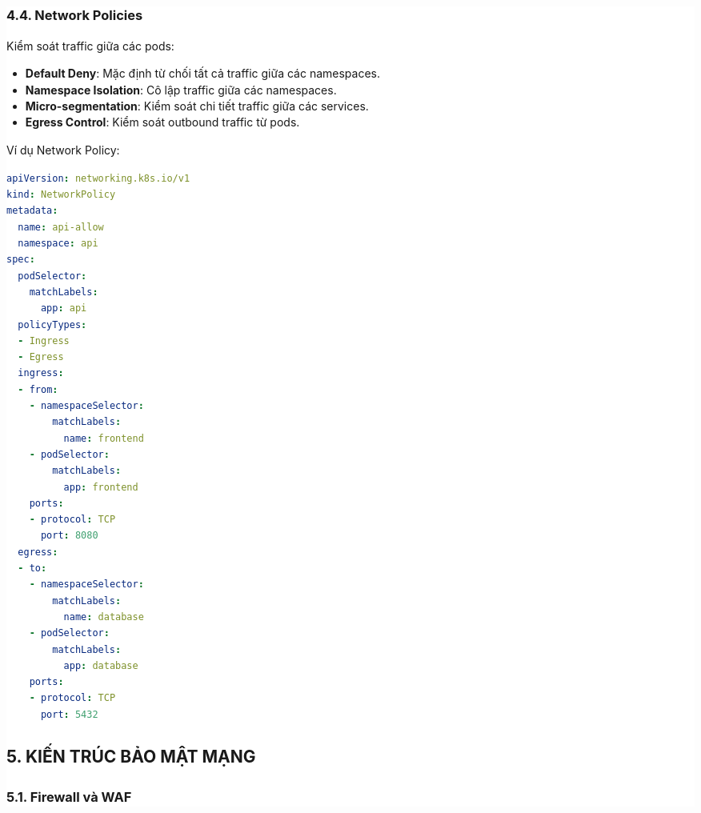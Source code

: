 ### 4.4. Network Policies

Kiểm soát traffic giữa các pods:

- **Default Deny**: Mặc định từ chối tất cả traffic giữa các namespaces.
- **Namespace Isolation**: Cô lập traffic giữa các namespaces.
- **Micro-segmentation**: Kiểm soát chi tiết traffic giữa các services.
- **Egress Control**: Kiểm soát outbound traffic từ pods.

Ví dụ Network Policy:

```yaml
apiVersion: networking.k8s.io/v1
kind: NetworkPolicy
metadata:
  name: api-allow
  namespace: api
spec:
  podSelector:
    matchLabels:
      app: api
  policyTypes:
  - Ingress
  - Egress
  ingress:
  - from:
    - namespaceSelector:
        matchLabels:
          name: frontend
    - podSelector:
        matchLabels:
          app: frontend
    ports:
    - protocol: TCP
      port: 8080
  egress:
  - to:
    - namespaceSelector:
        matchLabels:
          name: database
    - podSelector:
        matchLabels:
          app: database
    ports:
    - protocol: TCP
      port: 5432
```

## 5. KIẾN TRÚC BẢO MẬT MẠNG

### 5.1. Firewall và WAF
